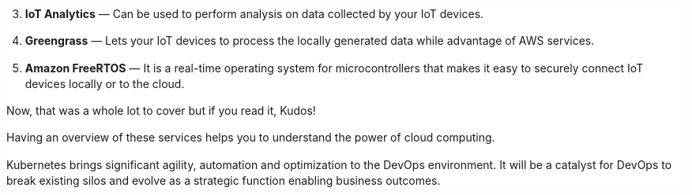 3.  **IoT Analytics** — Can be used to perform analysis on data collected by your IoT devices.

4.  **Greengrass** — Lets your IoT devices to process the locally generated data while advantage of AWS services.

5.  **Amazon FreeRTOS** — It is a real-time operating system for microcontrollers that makes it easy to securely connect IoT devices locally or to the cloud.

Now, that was a whole lot to cover but if you read it, Kudos!

Having an overview of these services helps you to understand the power of cloud computing.

Kubernetes brings significant agility, automation and optimization to the DevOps environment. It will be a catalyst for DevOps to break existing silos and evolve as a strategic function enabling business outcomes.
